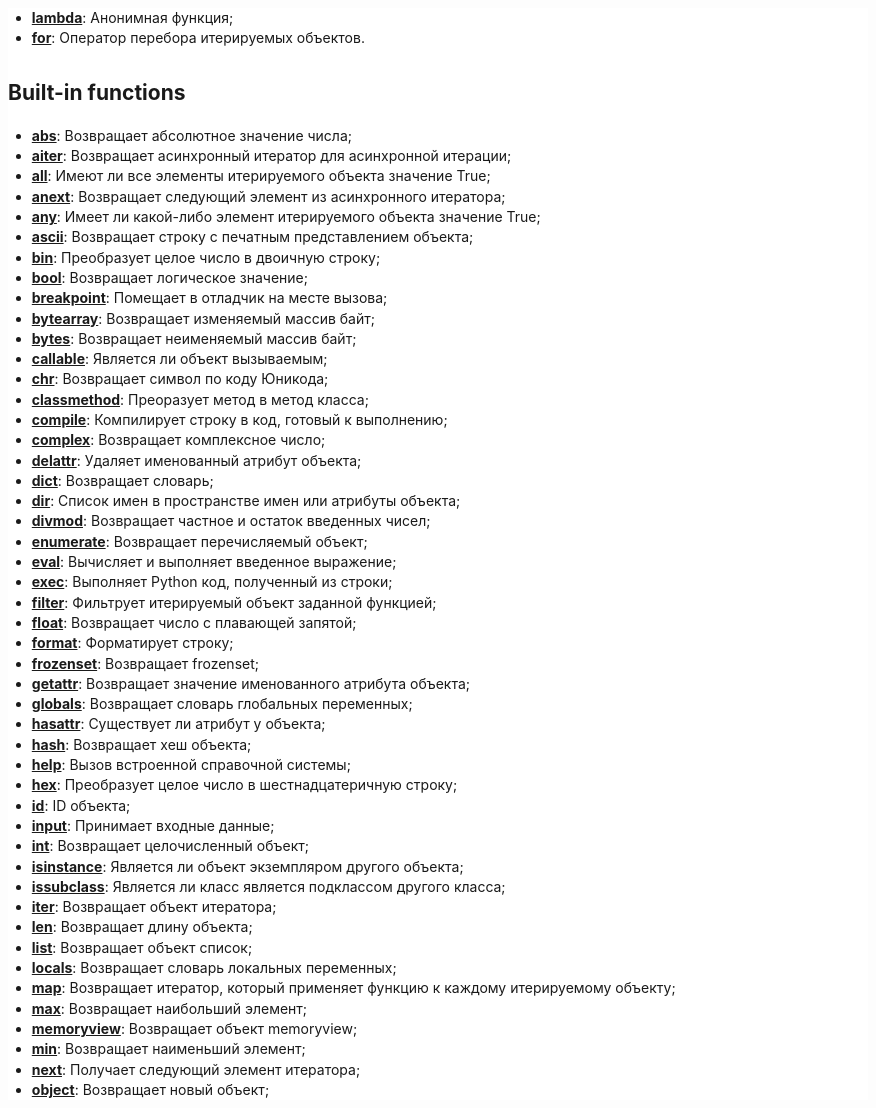 - [__lambda__](src/operators.md#lambda): Анонимная функция;
- [__for__](src/operators.md#for): Оператор перебора итерируемых объектов.


## Built-in functions

- [__abs__](src/built_in_functions.md/#abs): Возвращает абсолютное значение числа;
- [__aiter__](src/built_in_functions.md/#aiter): Возвращает асинхронный итератор для асинхронной итерации;
- [__all__](src/built_in_functions.md/#all): Имеют ли все элементы итерируемого объекта значение True;
- [__anext__](src/built_in_functions.md/#anext): Возвращает следующий элемент из асинхронного итератора;
- [__any__](src/built_in_functions.md/#any): Имеет ли какой-либо элемент итерируемого объекта значение True;
- [__ascii__](src/built_in_functions.md/#ascii): Возвращает строку с печатным представлением объекта;
- [__bin__](src/built_in_functions.md/#bin): Преобразует целое число в двоичную строку;
- [__bool__](src/built_in_functions.md/#bool): Возвращает логическое значение;
- [__breakpoint__](src/built_in_functions.md/#breakpoint): Помещает в отладчик на месте вызова;
- [__bytearray__](src/built_in_functions.md/#bytearray): Возвращает изменяемый массив байт;
- [__bytes__](src/built_in_functions.md/#bytes): Возвращает неименяемый массив байт;
- [__callable__](src/built_in_functions.md/#callable): Является ли объект вызываемым;
- [__chr__](src/built_in_functions.md/#chr): Возвращает символ по коду Юникода;
- [__classmethod__](src/built_in_functions.md/#classmethod): Преоразует метод в метод класса;
- [__compile__](src/built_in_functions.md/#compile): Компилирует строку в код, готовый к выполнению;
- [__complex__](src/built_in_functions.md/#complex): Возвращает комплексное число;
- [__delattr__](src/built_in_functions.md/#delattr): Удаляет именованный атрибут объекта;
- [__dict__](src/built_in_functions.md/#dict): Возвращает словарь;
- [__dir__](src/built_in_functions.md/#dir): Список имен в пространстве имен или атрибуты объекта;
- [__divmod__](src/built_in_functions.md/#divmod): Возвращает частное и остаток введенных чисел;
- [__enumerate__](src/built_in_functions.md/#enumerate): Возвращает перечисляемый объект;
- [__eval__](src/built_in_functions.md/#eval): Вычисляет и выполняет введенное выражение;
- [__exec__](src/built_in_functions.md/#exec): Выполняет Python код, полученный из строки;
- [__filter__](src/built_in_functions.md/#filter): Фильтрует итерируемый объект заданной функцией;
- [__float__](src/built_in_functions.md/#float): Возвращает число с плавающей запятой;
- [__format__](src/built_in_functions.md/#format): Форматирует строку;
- [__frozenset__](src/built_in_functions.md/#frozenset): Возвращает frozenset;
- [__getattr__](src/built_in_functions.md/#getattr): Возвращает значение именованного атрибута объекта;
- [__globals__](src/built_in_functions.md/#globals): Возвращает словарь глобальных переменных;
- [__hasattr__](src/built_in_functions.md/#hasattr): Существует ли атрибут у объекта;
- [__hash__](src/built_in_functions.md/#hash): Возвращает хеш объекта;
- [__help__](src/built_in_functions.md/#help): Вызов встроенной справочной системы;
- [__hex__](src/built_in_functions.md/#hex): Преобразует целое число в шестнадцатеричную строку;
- [__id__](src/built_in_functions.md/#id): ID объекта;
- [__input__](src/built_in_functions.md/#input): Принимает входные данные;
- [__int__](src/built_in_functions.md/#int): Возвращает целочисленный объект;
- [__isinstance__](src/built_in_functions.md/#isinstance): Является ли объект экземпляром другого объекта;
- [__issubclass__](src/built_in_functions.md/#issubclass): Является ли класс является подклассом другого класса;
- [__iter__](src/built_in_functions.md/#iter): Возвращает объект итератора;
- [__len__](src/built_in_functions.md/#len): Возвращает длину объекта;
- [__list__](src/built_in_functions.md/#list): Возвращает объект список;
- [__locals__](src/built_in_functions.md/#locals): Возвращает словарь локальных переменных;
- [__map__](src/built_in_functions.md/#map): Возвращает итератор, который применяет функцию к каждому итерируемому объекту;
- [__max__](src/built_in_functions.md/#max): Возвращает наибольший элемент;
- [__memoryview__](src/built_in_functions.md/#memoryview): Возвращает объект memoryview;
- [__min__](src/built_in_functions.md/#min): Возвращает наименьший элемент;
- [__next__](src/built_in_functions.md/#next): Получает следующий элемент итератора;
- [__object__](src/built_in_functions.md/#object): Возвращает новый объект;